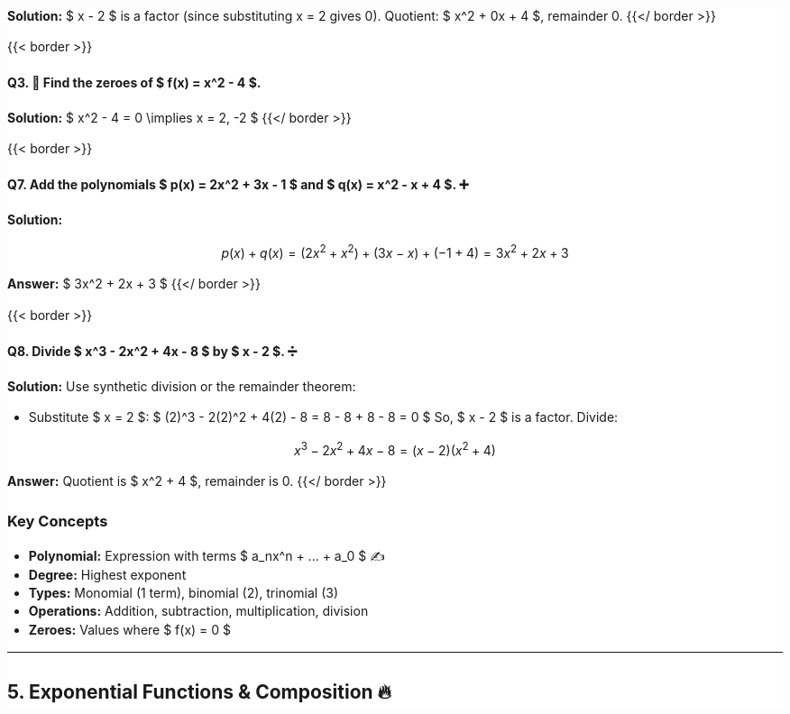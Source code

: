 **Solution:**
\$ x - 2 \$ is a factor (since substituting x = 2 gives 0).
Quotient: \$ x^2 + 0x + 4 \$, remainder 0.
{{</ border >}}

{{< border >}}

#### Q3. 🔎 Find the zeroes of \$ f(x) = x^2 - 4 \$.

**Solution:**
\$ x^2 - 4 = 0 \implies x = 2, -2 \$
{{</ border >}}

{{< border >}}

#### Q7. Add the polynomials \$ p(x) = 2x^2 + 3x - 1 \$ and \$ q(x) = x^2 - x + 4 \$. ➕

**Solution:**

$$
p(x) + q(x) = (2x^2 + x^2) + (3x - x) + (-1 + 4) = 3x^2 + 2x + 3
$$

**Answer:** \$ 3x^2 + 2x + 3 \$
{{</ border >}}

{{< border >}}

#### Q8. Divide \$ x^3 - 2x^2 + 4x - 8 \$ by \$ x - 2 \$. ➗

**Solution:**
Use synthetic division or the remainder theorem:

- Substitute \$ x = 2 \$: \$ (2)^3 - 2(2)^2 + 4(2) - 8 = 8 - 8 + 8 - 8 = 0 \$
So, \$ x - 2 \$ is a factor.
Divide:

$$
x^3 - 2x^2 + 4x - 8 = (x - 2)(x^2 + 4)
$$

**Answer:** Quotient is \$ x^2 + 4 \$, remainder is 0.
{{</ border >}}

### **Key Concepts**

- **Polynomial:** Expression with terms \$ a_nx^n + ... + a_0 \$ ✍️
- **Degree:** Highest exponent
- **Types:** Monomial (1 term), binomial (2), trinomial (3)
- **Operations:** Addition, subtraction, multiplication, division
- **Zeroes:** Values where \$ f(x) = 0 \$


---

## 5. Exponential Functions \& Composition 🔥
